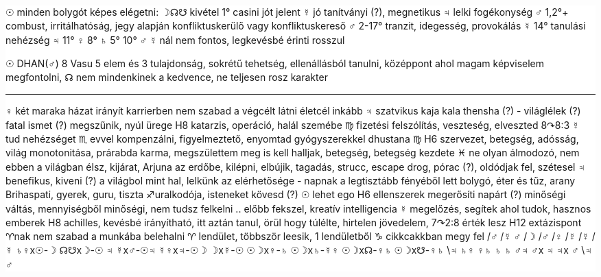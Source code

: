 ☉ minden bolygót képes elégetni: ☽☊☋ kivétel
1° casini jót jelent
☿ jó tanítványi (?), megnetikus
♃ lelki fogékonység
♂ 1,2°+ combust, irritálhatóság, jegy alapján konfliktuskerülő vagy konfliktuskereső
♂ 2-17° tranzit, idegesség, provokálás
☿ 14° tanulási nehézség 
♃ 11°
♀ 8°
♄
5°
10° ♂
☿ nál nem fontos, legkevésbé érinti rosszul

☉ DHAN(♂) 8 Vasu 5 elem és 3 tulajdonság, sokrétű tehetség, ellenállásból tanulni,
középpont ahol magam képviselem
megfontolni, 
☊ nem mindenkinek a kedvence, ne teljesen rosz karakter


---

♀ két maraka házat irányít 
karrierben nem szabad a végcélt látni
életcél inkább ♃ szatvikus kaja
kala thensha (?) - világlélek (?)
fatal ismet (?) megszűnik, nyúl ürege
H8 katarzis, operáció, halál szemébe
♍ fizetési felszólítás, veszteség, elveszted
8↷8:3
☿ tud nehézséget 
♏ evvel kompenzálni, figyelmeztető, enyomtad gyógyszerekkel
dhustana 
	♍ H6 szervezet, betegség, adósság, világ monotonitása, prárabda karma, megszülettem meg is kell halljak,
		betegség, betegség kezdete
	♓ ne olyan álmodozó, nem ebben a világban élsz, kijárat, Arjuna az erdőbe, kilépni, elbújik, tagadás, strucc, escape
	 drog, pórac (?), oldódjak fel, szétesel
♃ benefikus, kiveni (?) a világbol mint hal, lelkünk az elérhetősége - napnak a legtisztább fényéből lett bolygó,
	éter és tűz, arany Brihaspati, gyerek, guru, tiszta ♐uralkodója, isteneket kövesd (?) 
☉ lehet ego
H6 ellenszerek megerősíti napárt (?)
minőségi váltás, mennyiségből minőségi, nem tudsz felkelni .. előbb fekszel, kreatív intelligencia ☿
megelőzés, segítek ahol tudok, hasznos emberek
H8 achilles, kevésbé irányítható, itt aztán tanul, örül hogy túlélte, hirtelen jövedelem, 7↷2:8 érték lesz
H12 extázispont
♈nak nem szabad a munkába belehalni
♈ lendület, többször leesik, 1 lendületből
♑ cikkcakkban megy fel 
    /♂	    /☿ ♂       /☽       /♂        /♀          /☿                 /☿          /☿
♄♀x☉-☽	☊☋x☽-☉ ♃    ☿x♂-☉♃  ☿♀x♃-☉☽    ☽x☿-☉      ☉☽x♀-♄   ☉☽x♄-☿♀   ☉☽x☊-♀♄     ☉☽x☋-♀♄
    \♃	       ♄♀       ♀♄        ♄        ♄ ♂♃             ♂x   ♃    ♃x   ♂         \♃  ♂

